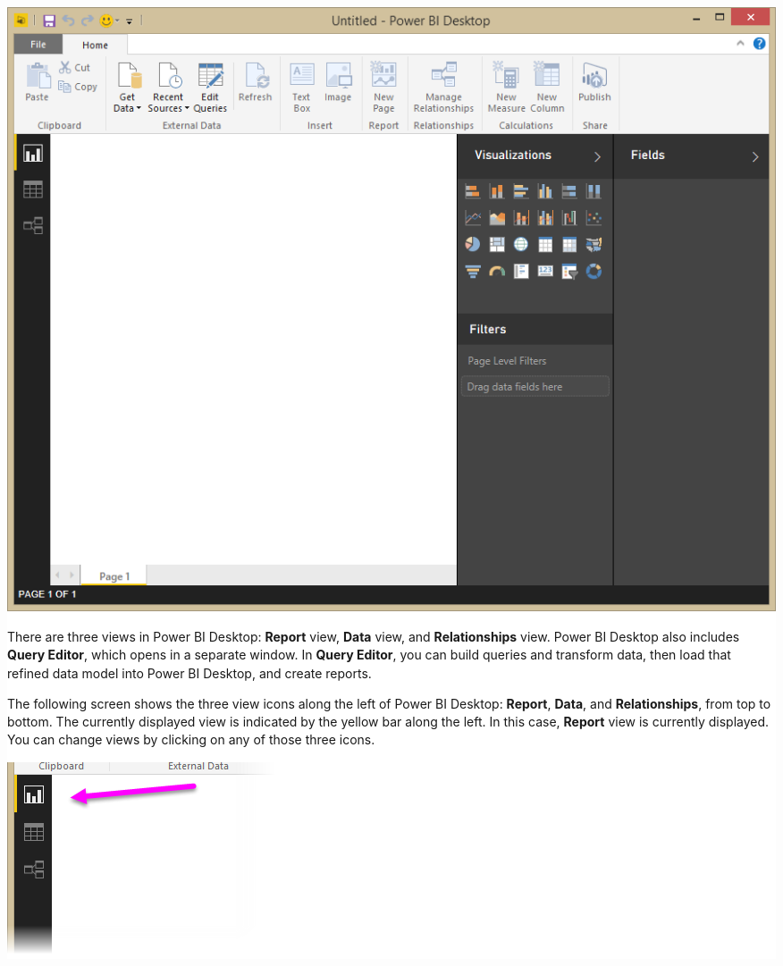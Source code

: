 ![](media/powerbi-desktop-getting-started/Designer_GSG_BlankReport.png)

There are three views in Power BI Desktop: **Report** view, **Data** view, and **Relationships** view. Power BI Desktop also includes **Query Editor**, which opens in a separate window. In **Query Editor**, you can build queries and transform data, then load that refined data model into Power BI Desktop, and create reports.

The following screen shows the three view icons along the left of Power BI Desktop: **Report**, **Data**, and **Relationships**, from top to bottom. The currently displayed view is indicated by the yellow bar along the left. In this case, **Report** view is currently displayed. You can change views by clicking on any of those three icons.

![](media/powerbi-desktop-getting-started/Designer_GSG_ViewTypes.png)
